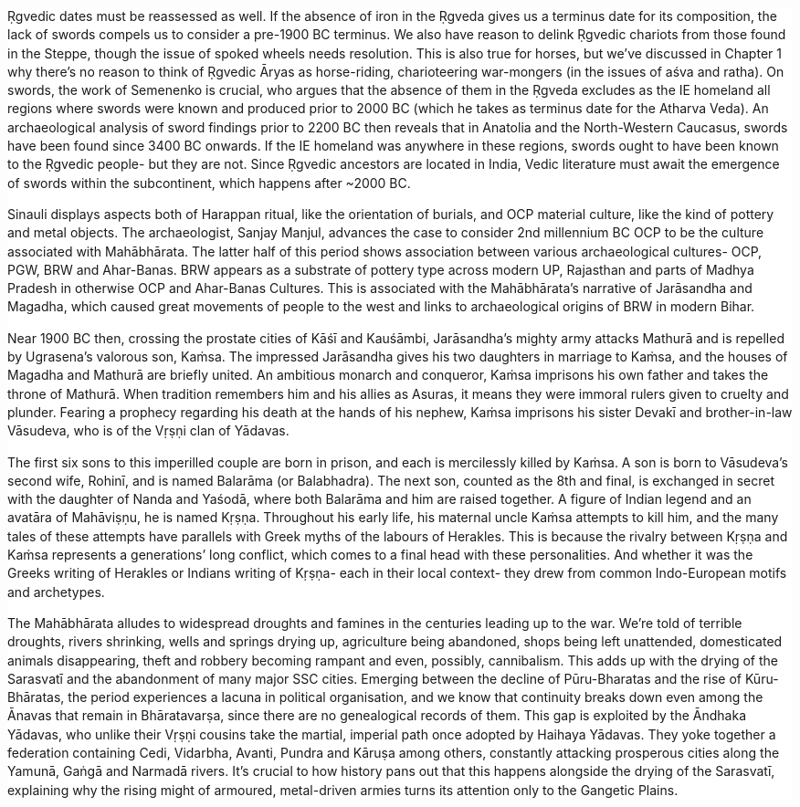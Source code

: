 Ṛgvedic dates must be reassessed as well. If the absence of iron in the Ṛgveda gives us a terminus date for its composition, the lack of swords compels us to consider a pre-1900 BC terminus. We also have reason to delink Ṛgvedic chariots from those found in the Steppe, though the issue of spoked wheels needs resolution. This is also true for horses, but we’ve discussed in Chapter 1 why there’s no reason to think of Ṛgvedic Āryas as horse-riding, charioteering war-mongers (in the issues of aśva and ratha). On swords, the work of Semenenko is crucial, who argues that the absence of them in the Ṛgveda excludes as the IE homeland all regions where swords were known and produced prior to 2000 BC (which he takes as terminus date for the Atharva Veda). An archaeological analysis of sword findings prior to 2200 BC then reveals that in Anatolia and the North-Western Caucasus, swords have been found since 3400 BC onwards. If the IE homeland was anywhere in these regions, swords ought to have been known to the Ṛgvedic people- but they are not. Since Ṛgvedic ancestors are located in India, Vedic literature must await the emergence of swords within the subcontinent, which happens after ~2000 BC.

Sinauli displays aspects both of Harappan ritual, like the orientation of burials, and OCP material culture, like the kind of pottery and metal objects. The archaeologist, Sanjay Manjul, advances the case to consider 2nd millennium BC OCP to be the culture associated with Mahābhārata. The latter half of this period shows association between various archaeological cultures- OCP, PGW, BRW and Ahar-Banas. BRW appears as a substrate of pottery type across modern UP, Rajasthan and parts of Madhya Pradesh in otherwise OCP and Ahar-Banas Cultures. This is associated with the Mahābhārata’s narrative of Jarāsandha and Magadha, which caused great movements of people to the west and links to archaeological origins of BRW in modern Bihar.

Near 1900 BC then, crossing the prostate cities of Kāśī and Kauśāmbi, Jarāsandha’s mighty army attacks Mathurā and is repelled by Ugrasena’s valorous son, Kaṁsa. The impressed Jarāsandha gives his two daughters in marriage to Kaṁsa, and the houses of Magadha and Mathurā are briefly united. An ambitious monarch and conqueror, Kaṁsa imprisons his own father and takes the throne of Mathurā. When tradition remembers him and his allies as Asuras, it means they were immoral rulers given to cruelty and plunder. Fearing a prophecy regarding his death at the hands of his nephew, Kaṁsa imprisons his sister Devakī and brother-in-law Vāsudeva, who is of the Vṛṣṇi clan of Yādavas.

The first six sons to this imperilled couple are born in prison, and each is mercilessly killed by Kaṁsa. A son is born to Vāsudeva’s second wife, Rohinī, and is named Balarāma (or Balabhadra). The next son, counted as the 8th and final, is exchanged in secret with the daughter of Nanda and Yaśodā, where both Balarāma and him are raised together. A figure of Indian legend and an avatāra of Mahāviṣṇu, he is named Kṛṣṇa. Throughout his early life, his maternal uncle Kaṁsa attempts to kill him, and the many tales of these attempts have parallels with Greek myths of the labours of Herakles. This is because the rivalry between Kṛṣṇa and Kaṁsa represents a generations’ long conflict, which comes to a final head with these personalities. And whether it was the Greeks writing of Herakles or Indians writing of Kṛṣṇa- each in their local context- they drew from common Indo-European motifs and archetypes.

The Mahābhārata alludes to widespread droughts and famines in the centuries leading up to the war. We’re told of terrible droughts, rivers shrinking, wells and springs drying up, agriculture being abandoned, shops being left unattended, domesticated animals disappearing, theft and robbery becoming rampant and even, possibly, cannibalism. This adds up with the drying of the Sarasvatī and the abandonment of many major SSC cities. Emerging between the decline of Pūru-Bharatas and the rise of Kūru-Bhāratas, the period experiences a lacuna in political organisation, and we know that continuity breaks down even among the Ānavas that remain in Bhāratavarṣa, since there are no genealogical records of them. This gap is exploited by the Āndhaka Yādavas, who unlike their Vṛṣṇi cousins take the martial, imperial path once adopted by Haihaya Yādavas. They yoke together a federation containing Cedi, Vidarbha, Avanti, Pundra and Kāruṣa among others, constantly attacking prosperous cities along the Yamunā, Gaṅgā and Narmadā rivers. It’s crucial to how history pans out that this happens alongside the drying of the Sarasvatī, explaining why the rising might of armoured, metal-driven armies turns its attention only to the Gangetic Plains.
